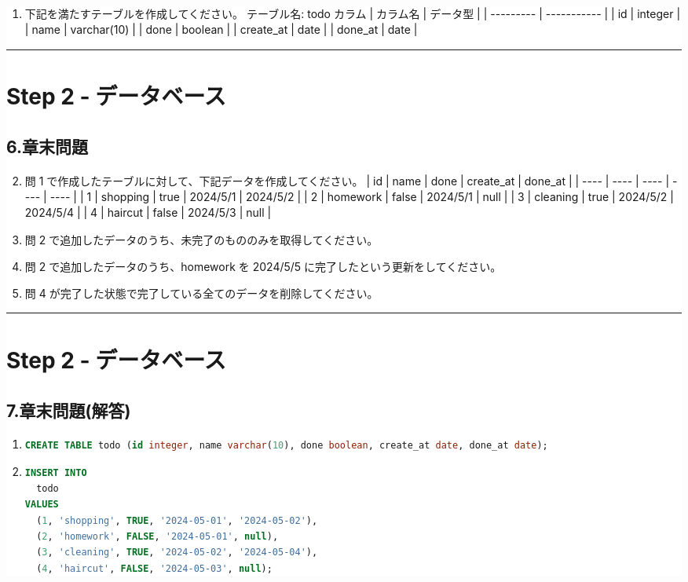 1. 下記を満たすテーブルを作成してください。
   テーブル名: todo
   カラム
   | カラム名 | データ型 |
   | --------- | ----------- |
   | id | integer |
   | name | varchar(10) |
   | done | boolean |
   | create_at | date |
   | done_at | date |

---



# Step 2 - データベース

## 6.章末問題

2. 問 1 で作成したテーブルに対して、下記データを作成してください。
   | id | name | done | create_at | done_at |
   | ---- | ---- | ---- | ---- | ---- |
   | 1 | shopping | true | 2024/5/1 | 2024/5/2 |
   | 2 | homework | false | 2024/5/1 | null |
   | 3 | cleaning | true | 2024/5/2 | 2024/5/4 |
   | 4 | haircut | false | 2024/5/3 | null |

3. 問 2 で追加したデータのうち、未完了のもののみを取得してください。

4. 問 2 で追加したデータのうち、homework を 2024/5/5 に完了したという更新をしてください。

5. 問 4 が完了した状態で完了している全てのデータを削除してください。

---



# Step 2 - データベース

## 7.章末問題(解答)

1.  ```sql
    CREATE TABLE todo (id integer, name varchar(10), done boolean, create_at date, done_at date);
    ```

2.  ```sql
    INSERT INTO
      todo
    VALUES
      (1, 'shopping', TRUE, '2024-05-01', '2024-05-02'),
      (2, 'homework', FALSE, '2024-05-01', null),
      (3, 'cleaning', TRUE, '2024-05-02', '2024-05-04'),
      (4, 'haircut', FALSE, '2024-05-03', null);
    ```
